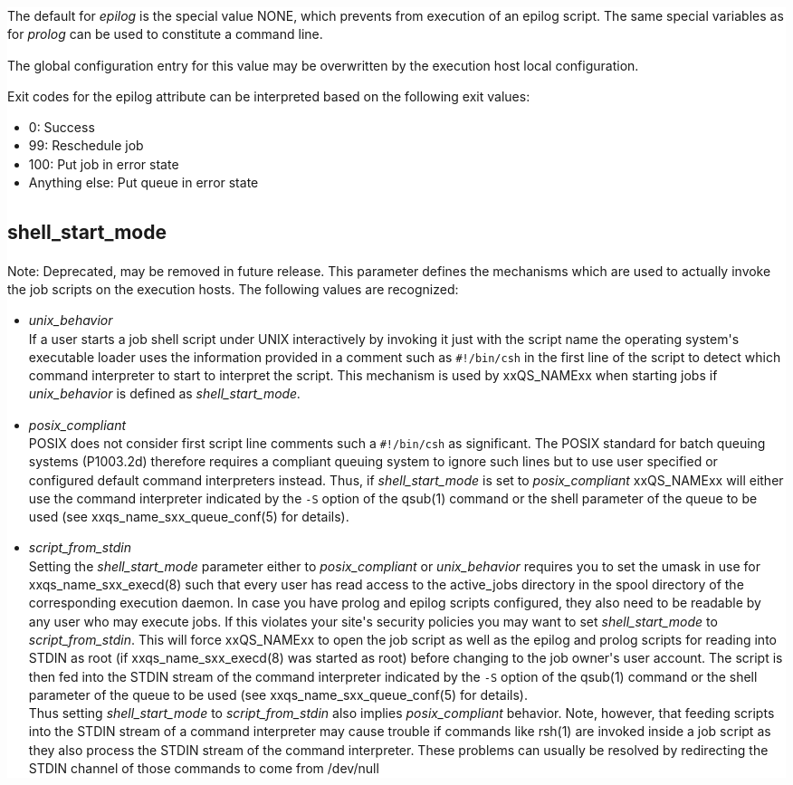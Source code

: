 
The default for *epilog* is the special value NONE, which prevents from execution of an epilog script. The same 
special variables as for *prolog* can be used to constitute a command line.

The global configuration entry for this value may be overwritten by the execution host local configuration.

Exit codes for the epilog attribute can be interpreted based on the following exit values:

* 0: Success  
* 99: Reschedule job  
* 100: Put job in error state  
* Anything else: Put queue in error state

## shell_start_mode

Note: Deprecated, may be removed in future release. This parameter defines the mechanisms which are used to 
actually invoke the job scripts on the execution hosts. The following values are recognized:

* *unix_behavior*  
  If a user starts a job shell script under UNIX interactively by invoking it just with the script name the 
  operating system's executable loader uses the information provided in a comment such as `#!/bin/csh` in the
  first line of the script to detect which command interpreter to start to interpret the script. This mechanism 
  is used by xxQS_NAMExx when starting jobs if *unix_behavior* is defined as *shell_start_mode.*

* *posix_compliant*  
  POSIX does not consider first script line comments such a `#!/bin/csh` as significant. The POSIX standard for 
  batch queuing systems (P1003.2d) therefore requires a compliant queuing system to ignore such lines but
  to use user specified or configured default command interpreters instead. Thus, if *shell_start_mode* is set to 
  *posix_compliant* xxQS_NAMExx will either use the command interpreter indicated by the `-S` option of the qsub(1) 
  command or the shell parameter of the queue to be used (see xxqs_name_sxx_queue_conf(5) for details).

* *script_from_stdin*  
  Setting the *shell_start_mode* parameter either to *posix_compliant* or *unix_behavior* requires you to set the 
  umask in use for xxqs_name_sxx_execd(8) such that every user has read access to the active_jobs directory in the 
  spool directory of the corresponding execution daemon. In case you have prolog and epilog scripts
  configured, they also need to be readable by any user who may execute jobs. If this violates your site's security 
  policies you may want to set *shell_start_mode* to *script_from_stdin*. This will force
  xxQS_NAMExx to open the job script as well as the epilog and prolog scripts for reading into STDIN as root (if 
  xxqs_name_sxx_execd(8) was started as root) before changing to the job owner's user account. The
  script is then fed into the STDIN stream of the command interpreter indicated by the `-S` option of the qsub(1) 
  command or the shell parameter of the queue to be used (see xxqs_name_sxx_queue_conf(5) for details).  
  Thus setting *shell_start_mode* to *script_from_stdin* also implies *posix_compliant* behavior. Note, however, 
  that feeding scripts into the STDIN stream of a command interpreter may cause trouble if commands like rsh(1) 
  are invoked inside a job script as they also process the STDIN stream of the command interpreter. These 
  problems can usually be resolved by redirecting the STDIN channel of those commands to come from /dev/null 
